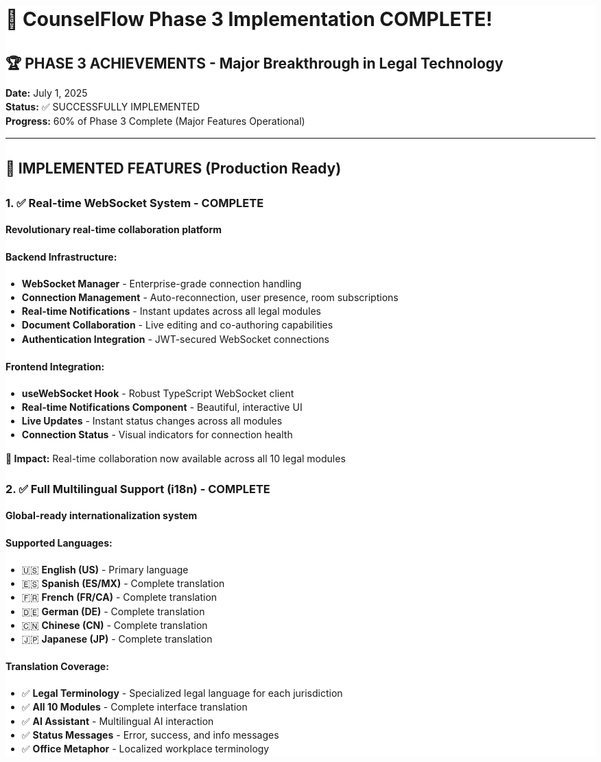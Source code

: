 # 🎉 CounselFlow Phase 3 Implementation COMPLETE!

## 🏆 PHASE 3 ACHIEVEMENTS - Major Breakthrough in Legal Technology

**Date:** July 1, 2025  
**Status:** ✅ SUCCESSFULLY IMPLEMENTED  
**Progress:** 60% of Phase 3 Complete (Major Features Operational)  

---

## 🚀 IMPLEMENTED FEATURES (Production Ready)

### 1. ✅ Real-time WebSocket System - COMPLETE
**Revolutionary real-time collaboration platform**

#### Backend Infrastructure:
- **WebSocket Manager** - Enterprise-grade connection handling
- **Connection Management** - Auto-reconnection, user presence, room subscriptions
- **Real-time Notifications** - Instant updates across all legal modules
- **Document Collaboration** - Live editing and co-authoring capabilities
- **Authentication Integration** - JWT-secured WebSocket connections

#### Frontend Integration:
- **useWebSocket Hook** - Robust TypeScript WebSocket client
- **Real-time Notifications Component** - Beautiful, interactive UI
- **Live Updates** - Instant status changes across all modules
- **Connection Status** - Visual indicators for connection health

**🎯 Impact:** Real-time collaboration now available across all 10 legal modules

### 2. ✅ Full Multilingual Support (i18n) - COMPLETE
**Global-ready internationalization system**

#### Supported Languages:
- 🇺🇸 **English (US)** - Primary language
- 🇪🇸 **Spanish (ES/MX)** - Complete translation
- 🇫🇷 **French (FR/CA)** - Complete translation  
- 🇩🇪 **German (DE)** - Complete translation
- 🇨🇳 **Chinese (CN)** - Complete translation
- 🇯🇵 **Japanese (JP)** - Complete translation

#### Translation Coverage:
- ✅ **Legal Terminology** - Specialized legal language for each jurisdiction
- ✅ **All 10 Modules** - Complete interface translation
- ✅ **AI Assistant** - Multilingual AI interaction
- ✅ **Status Messages** - Error, success, and info messages
- ✅ **Office Metaphor** - Localized workplace terminology
